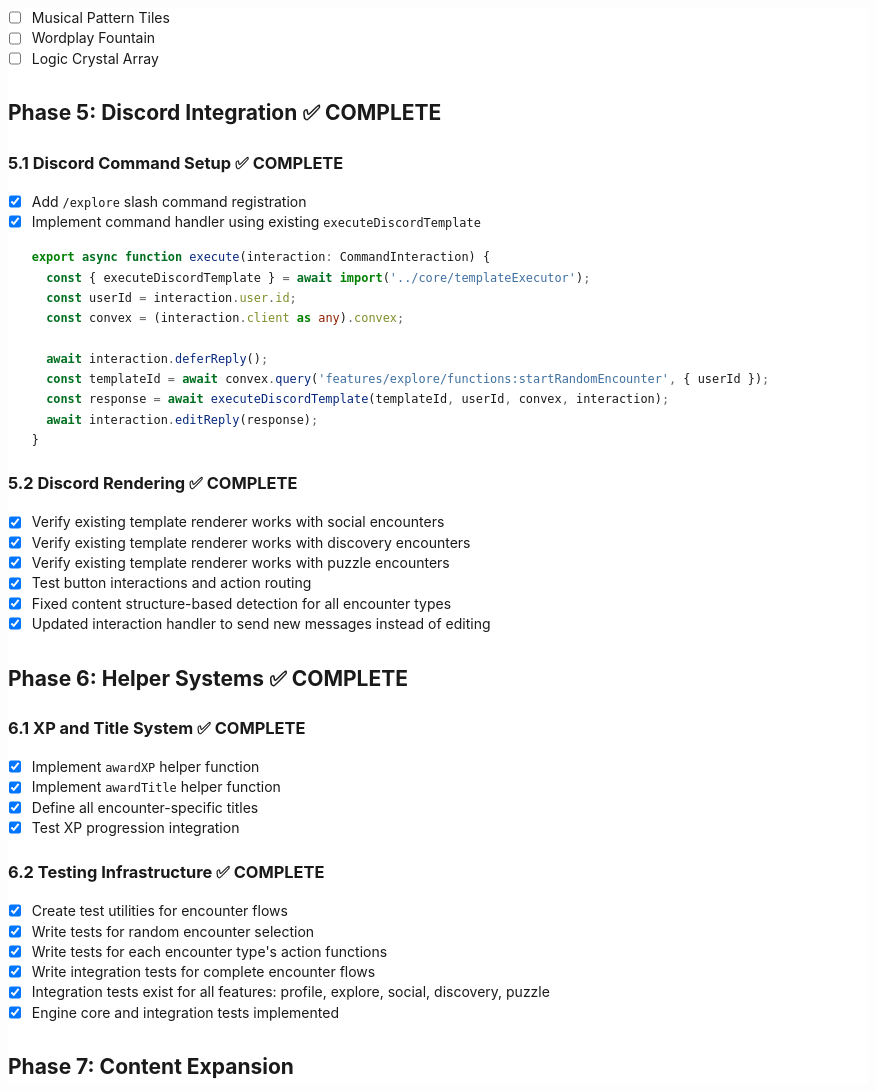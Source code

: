   - [ ] Musical Pattern Tiles
  - [ ] Wordplay Fountain
  - [ ] Logic Crystal Array

## Phase 5: Discord Integration ✅ COMPLETE

### 5.1 Discord Command Setup ✅ COMPLETE
- [x] Add `/explore` slash command registration
- [x] Implement command handler using existing `executeDiscordTemplate`
  ```typescript
  export async function execute(interaction: CommandInteraction) {
    const { executeDiscordTemplate } = await import('../core/templateExecutor');
    const userId = interaction.user.id;
    const convex = (interaction.client as any).convex;

    await interaction.deferReply();
    const templateId = await convex.query('features/explore/functions:startRandomEncounter', { userId });
    const response = await executeDiscordTemplate(templateId, userId, convex, interaction);
    await interaction.editReply(response);
  }
  ```

### 5.2 Discord Rendering ✅ COMPLETE
- [x] Verify existing template renderer works with social encounters
- [x] Verify existing template renderer works with discovery encounters
- [x] Verify existing template renderer works with puzzle encounters
- [x] Test button interactions and action routing
- [x] Fixed content structure-based detection for all encounter types
- [x] Updated interaction handler to send new messages instead of editing

## Phase 6: Helper Systems ✅ COMPLETE

### 6.1 XP and Title System ✅ COMPLETE
- [x] Implement `awardXP` helper function
- [x] Implement `awardTitle` helper function
- [x] Define all encounter-specific titles
- [x] Test XP progression integration

### 6.2 Testing Infrastructure ✅ COMPLETE
- [x] Create test utilities for encounter flows
- [x] Write tests for random encounter selection
- [x] Write tests for each encounter type's action functions
- [x] Write integration tests for complete encounter flows
- [x] Integration tests exist for all features: profile, explore, social, discovery, puzzle
- [x] Engine core and integration tests implemented

## Phase 7: Content Expansion
